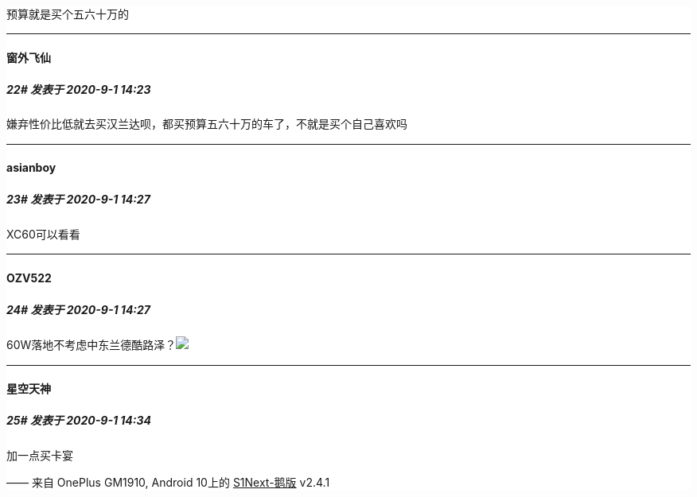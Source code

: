预算就是买个五六十万的







*****

####  窗外飞仙  
##### 22#       发表于 2020-9-1 14:23




嫌弃性价比低就去买汉兰达呗，都买预算五六十万的车了，不就是买个自己喜欢吗







*****

####  asianboy  
##### 23#       发表于 2020-9-1 14:27




XC60可以看看







*****

####  OZV522  
##### 24#       发表于 2020-9-1 14:27




60W落地不考虑中东兰德酷路泽？<img src="https://static.saraba1st.com/image/smiley/face2017/072.png" referrerpolicy="no-referrer">







*****

####  星空天神  
##### 25#       发表于 2020-9-1 14:34




加一点买卡宴

—— 来自 OnePlus GM1910, Android 10上的 [S1Next-鹅版](https://github.com/ykrank/S1-Next/releases) v2.4.1



